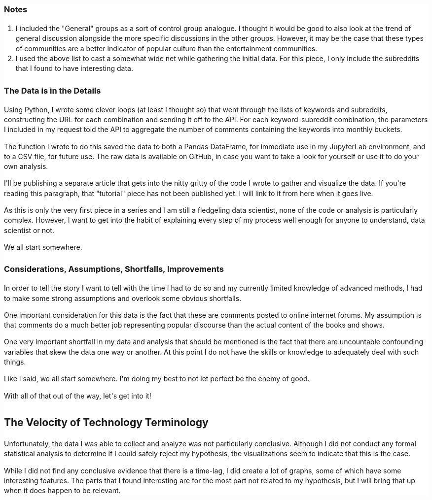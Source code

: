 ### Notes

1. I included the "General" groups as a sort of control group analogue. I thought it would be good to also look at the trend of general discussion alongside the more specific discussions in the other groups. However, it may be the case that these types of communities are a better indicator of popular culture than the entertainment communities.
2. I used the above list to cast a somewhat wide net while gathering the initial data. For this piece, I only include the subreddits that I found to have interesting data.

### The Data is in the Details

Using Python, I wrote some clever loops (at least I thought so) that went through the lists of keywords and subreddits, constructing the URL for each combination and sending it off to the API. For each keyword-subreddit combination, the parameters I included in my request told the API to aggregate the number of comments containing the keywords into monthly buckets.

The function I wrote to do this saved the data to both a Pandas DataFrame, for immediate use in my JupyterLab environment, and to a CSV file, for future use. The raw data is available on GitHub, in case you want to take a look for yourself or use it to do your own analysis.

I'll be publishing a separate article that gets into the nitty gritty of the code I wrote to gather and visualize the data. If you're reading this paragraph, that "tutorial" piece has not been published yet. I will link to it from here when it goes live.

As this is only the very first piece in a series and I am still a fledgeling data scientist, none of the code or analysis is particularly complex. However, I want to get into the habit of explaining every step of my process well enough for anyone to understand, data scientist or not.

We all start somewhere.

### Considerations, Assumptions, Shortfalls, Improvements

In order to tell the story I want to tell with the time I had to do so and my currently limited knowledge of advanced methods, I had to make some strong assumptions and overlook some obvious shortfalls.

One important consideration for this data is the fact that these are comments posted to online internet forums. My assumption is that comments do a much better job representing popular discourse than the actual content of the books and shows.

One very important shortfall in my data and analysis that should be mentioned is the fact that there are uncountable confounding variables that skew the data one way or another. At this point I do not have the skills or knowledge to adequately deal with such things.

Like I said, we all start somewhere. I'm doing my best to not let perfect be the enemy of good.

With all of that out of the way, let's get into it!

## The Velocity of Technology Terminology

Unfortunately, the data I was able to collect and analyze was not particularly conclusive. Although I did not conduct any formal statistical analysis to determine if I could safely reject my hypothesis, the visualizations seem to indicate that this is the case.

While I did not find any conclusive evidence that there is a time-lag, I did create a lot of graphs, some of which have some interesting features. The parts that I found interesting are for the most part not related to my hypothesis, but I will bring that up when it does happen to be relevant.
